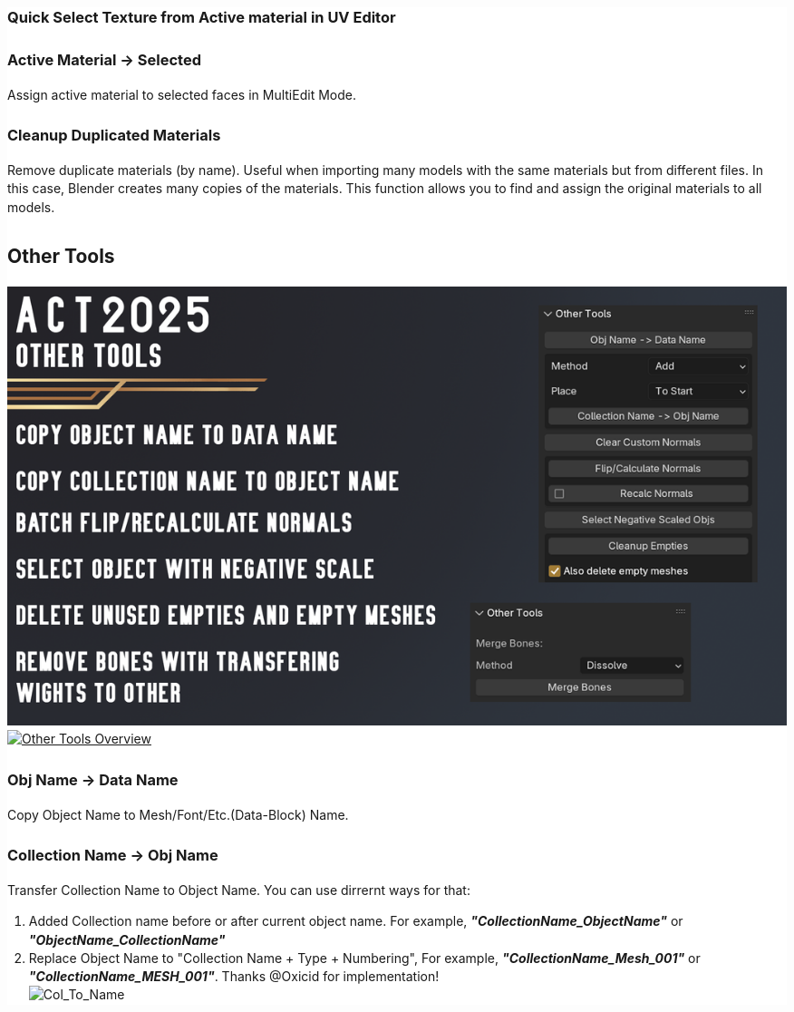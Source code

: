 ### Quick Select Texture from Active material in UV Editor

### Active Material -> Selected
Assign active material to selected faces in MultiEdit Mode.

### Cleanup Duplicated Materials
Remove duplicate materials (by name). Useful when importing many models with the same materials but from different files. In this case, Blender creates many copies of the materials. This function allows you to find and assign the original materials to all models.


## Other Tools
![Export Tools](/images/pngs/2025/06_Other_Tools.png)\
[![Other Tools Overview](https://img.shields.io/badge/YouTube-FF0000?style=for-the-badge&logo=youtube&logoColor=white)](https://www.youtube.com/watch?v=n8ZBI3KZ47Y)

### Obj Name -> Data Name
Copy Object Name to Mesh/Font/Etc.(Data-Block) Name.

### Collection Name -> Obj Name
Transfer Collection Name to Object Name. You can use dirrernt ways for that:
1. Added Collection name before or after current object name. For example, ***"CollectionName_ObjectName"*** or ***"ObjectName_CollectionName"***
2. Replace Object Name to "Collection Name + Type + Numbering", For example, ***"CollectionName_Mesh_001"*** or ***"CollectionName_MESH_001"***. Thanks @Oxicid for implementation!\
![Col_To_Name](/images/pngs/2023/09_Col_To_Name.png)
